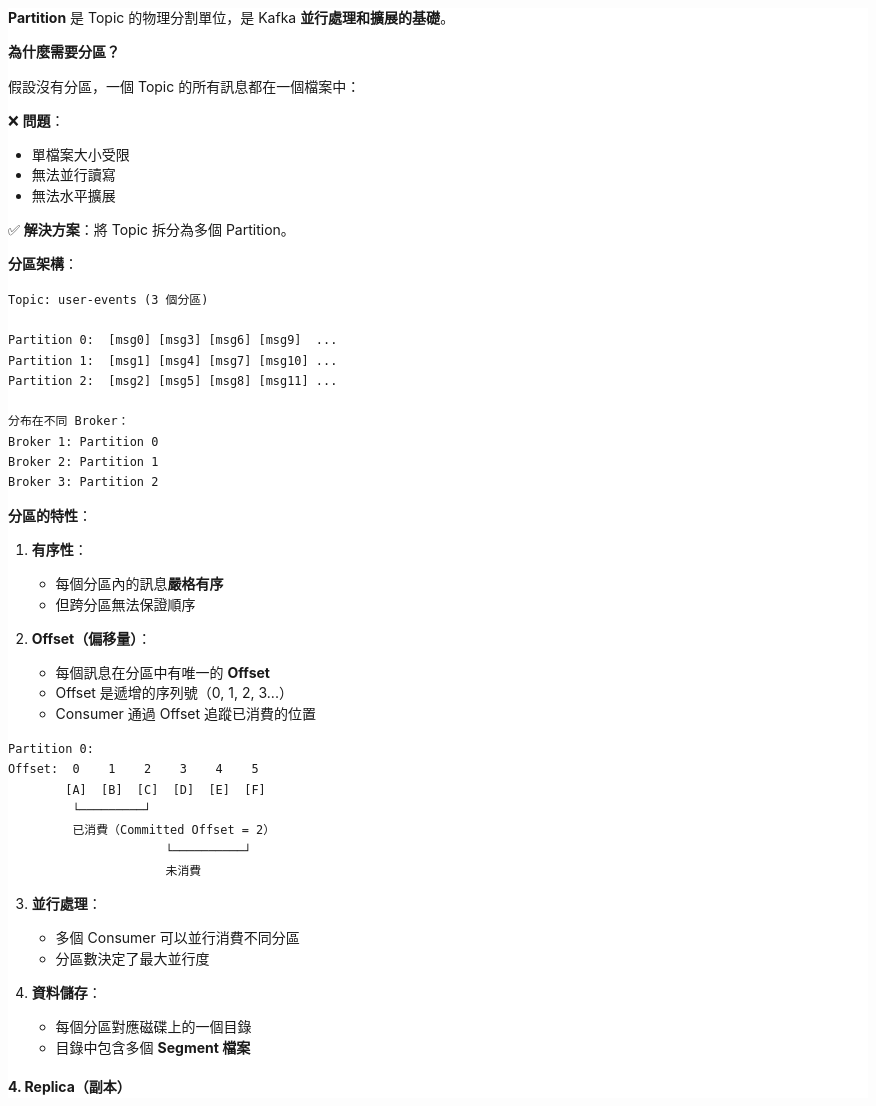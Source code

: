 **Partition** 是 Topic 的物理分割單位，是 Kafka **並行處理和擴展的基礎**。

**為什麼需要分區？**

假設沒有分區，一個 Topic 的所有訊息都在一個檔案中：

❌ **問題**：
- 單檔案大小受限
- 無法並行讀寫
- 無法水平擴展

✅ **解決方案**：將 Topic 拆分為多個 Partition。

**分區架構**：

```
Topic: user-events (3 個分區)

Partition 0:  [msg0] [msg3] [msg6] [msg9]  ...
Partition 1:  [msg1] [msg4] [msg7] [msg10] ...
Partition 2:  [msg2] [msg5] [msg8] [msg11] ...

分布在不同 Broker：
Broker 1: Partition 0
Broker 2: Partition 1
Broker 3: Partition 2
```

**分區的特性**：

1. **有序性**：
   - 每個分區內的訊息**嚴格有序**
   - 但跨分區無法保證順序

2. **Offset（偏移量）**：
   - 每個訊息在分區中有唯一的 **Offset**
   - Offset 是遞增的序列號（0, 1, 2, 3...）
   - Consumer 通過 Offset 追蹤已消費的位置

```
Partition 0:
Offset:  0    1    2    3    4    5
        [A]  [B]  [C]  [D]  [E]  [F]
         └─────────┘
         已消費（Committed Offset = 2）
                      └──────────┘
                      未消費
```

3. **並行處理**：
   - 多個 Consumer 可以並行消費不同分區
   - 分區數決定了最大並行度

4. **資料儲存**：
   - 每個分區對應磁碟上的一個目錄
   - 目錄中包含多個 **Segment 檔案**

#### 4. Replica（副本）
